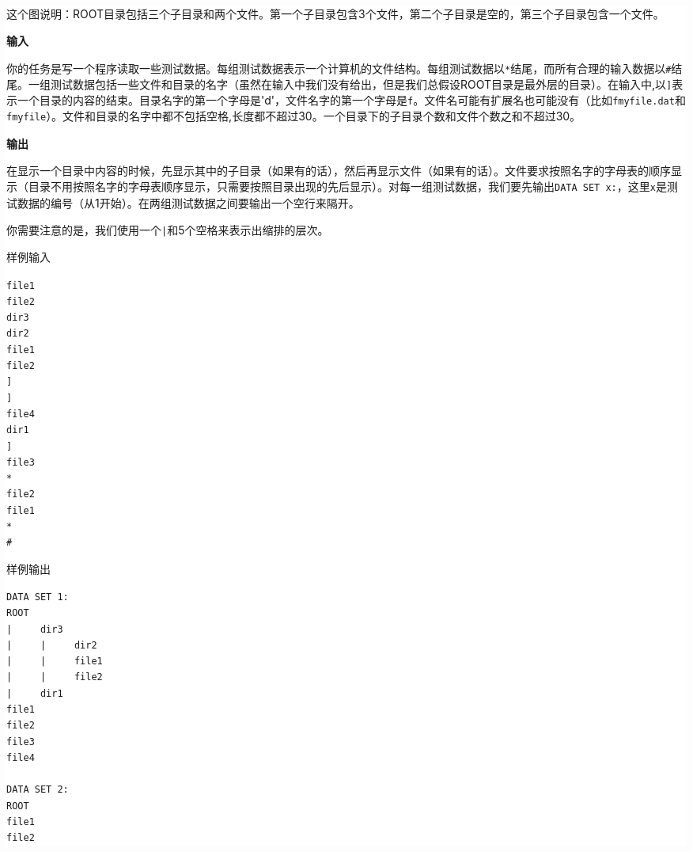 

这个图说明：ROOT目录包括三个子目录和两个文件。第一个子目录包含3个文件，第二个子目录是空的，第三个子目录包含一个文件。

**输入**

你的任务是写一个程序读取一些测试数据。每组测试数据表示一个计算机的文件结构。每组测试数据以`*`结尾，而所有合理的输入数据以`#`结尾。一组测试数据包括一些文件和目录的名字（虽然在输入中我们没有给出，但是我们总假设ROOT目录是最外层的目录）。在输入中,以`]`表示一个目录的内容的结束。目录名字的第一个字母是'd'，文件名字的第一个字母是`f`。文件名可能有扩展名也可能没有（比如`fmyfile.dat`和`fmyfile`）。文件和目录的名字中都不包括空格,长度都不超过30。一个目录下的子目录个数和文件个数之和不超过30。

**输出**

在显示一个目录中内容的时候，先显示其中的子目录（如果有的话），然后再显示文件（如果有的话）。文件要求按照名字的字母表的顺序显示（目录不用按照名字的字母表顺序显示，只需要按照目录出现的先后显示）。对每一组测试数据，我们要先输出`DATA SET x:`，这里`x`是测试数据的编号（从1开始）。在两组测试数据之间要输出一个空行来隔开。

你需要注意的是，我们使用一个`|`和5个空格来表示出缩排的层次。

样例输入

```
file1
file2
dir3
dir2
file1
file2
]
]
file4
dir1
]
file3
*
file2
file1
*
#
```



样例输出

```
DATA SET 1:
ROOT
|     dir3
|     |     dir2
|     |     file1
|     |     file2
|     dir1
file1
file2
file3
file4

DATA SET 2:
ROOT
file1
file2
```
